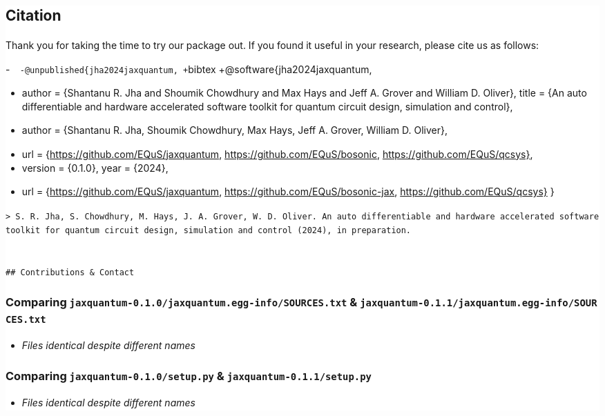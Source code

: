  ## Citation
 
 Thank you for taking the time to try our package out. If you found it useful in your research, please cite us as follows:
 
-``` 
-@unpublished{jha2024jaxquantum,
+```bibtex
+@software{jha2024jaxquantum,
+  author = {Shantanu R. Jha and Shoumik Chowdhury and Max Hays and Jeff A. Grover and William D. Oliver},
   title  = {An auto differentiable and hardware accelerated software toolkit for quantum circuit design, simulation and control},
-  author = {Shantanu R. Jha, Shoumik Chowdhury, Max Hays, Jeff A. Grover, William D. Oliver},
+  url    = {https://github.com/EQuS/jaxquantum, https://github.com/EQuS/bosonic, https://github.com/EQuS/qcsys},
+  version = {0.1.0},
   year   = {2024},
-  url    = {https://github.com/EQuS/jaxquantum, https://github.com/EQuS/bosonic-jax, https://github.com/EQuS/qcsys}
 }
 ```
 > S. R. Jha, S. Chowdhury, M. Hays, J. A. Grover, W. D. Oliver. An auto differentiable and hardware accelerated software toolkit for quantum circuit design, simulation and control (2024), in preparation.
 
 
 ## Contributions & Contact
```

### Comparing `jaxquantum-0.1.0/jaxquantum.egg-info/SOURCES.txt` & `jaxquantum-0.1.1/jaxquantum.egg-info/SOURCES.txt`

 * *Files identical despite different names*

### Comparing `jaxquantum-0.1.0/setup.py` & `jaxquantum-0.1.1/setup.py`

 * *Files identical despite different names*

